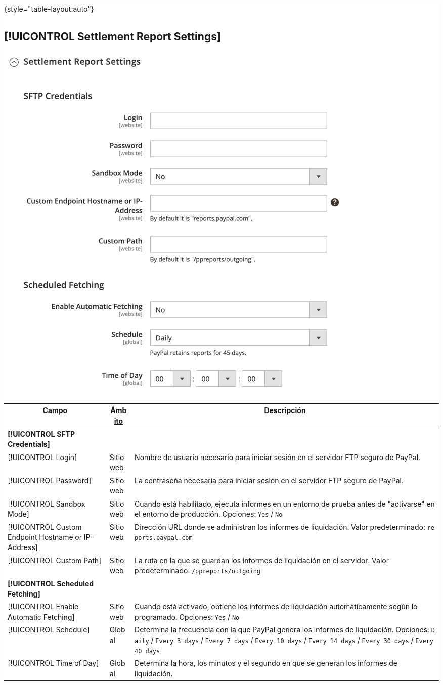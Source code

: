{style="table-layout:auto"}

## [!UICONTROL Settlement Report Settings]

![Configuración del informe de liquidación](./assets/payment-methods-paypal-payments-advanced-settlement-report-settings.png)

| Campo | [Ámbito](../../getting-started/websites-stores-views.md#scope-settings) | Descripción |
|--- |--- |--- |
| **[!UICONTROL SFTP Credentials]** |  |  |
| [!UICONTROL Login] | Sitio web | Nombre de usuario necesario para iniciar sesión en el servidor FTP seguro de PayPal. |
| [!UICONTROL Password] | Sitio web | La contraseña necesaria para iniciar sesión en el servidor FTP seguro de PayPal. |
| [!UICONTROL Sandbox Mode] | Sitio web | Cuando está habilitado, ejecuta informes en un entorno de prueba antes de &quot;activarse&quot; en el entorno de producción. Opciones: `Yes` / `No` |
| [!UICONTROL Custom Endpoint Hostname or IP-Address] | Sitio web | Dirección URL donde se administran los informes de liquidación. Valor predeterminado: `reports.paypal.com` |
| [!UICONTROL Custom Path] | Sitio web | La ruta en la que se guardan los informes de liquidación en el servidor. Valor predeterminado: `/ppreports/outgoing` |
| **[!UICONTROL Scheduled Fetching]** |  |  |
| [!UICONTROL Enable Automatic Fetching] | Sitio web | Cuando está activado, obtiene los informes de liquidación automáticamente según lo programado. Opciones: `Yes` / `No` |
| [!UICONTROL Schedule] | Global | Determina la frecuencia con la que PayPal genera los informes de liquidación. Opciones: `Daily` / `Every 3 days` / `Every 7 days` / `Every 10 days` / `Every 14 days` / `Every 30 days` / `Every 40 days` |
| [!UICONTROL Time of Day] | Global | Determina la hora, los minutos y el segundo en que se generan los informes de liquidación. |
